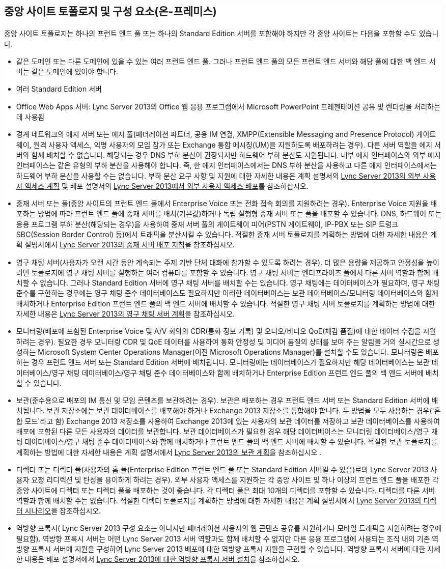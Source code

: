 

## 중앙 사이트 토폴로지 및 구성 요소(온-프레미스)

중앙 사이트 토폴로지는 하나의 프런트 엔드 풀 또는 하나의 Standard Edition 서버를 포함해야 하지만 각 중앙 사이트는 다음을 포함할 수도 있습니다.

  - 같은 도메인 또는 다른 도메인에 있을 수 있는 여러 프런트 엔드 풀. 그러나 프런트 엔드 풀의 모든 프런트 엔드 서버와 해당 풀에 대한 백 엔드 서버는 같은 도메인에 있어야 합니다.

  - 여러 Standard Edition 서버

  - Office Web Apps 서버: Lync Server 2013의 Office 웹 응용 프로그램에서 Microsoft PowerPoint 프레젠테이션 공유 및 렌더링을 처리하는 데 사용됨

  - 경계 네트워크의 에지 서버 또는 에지 풀(페더레이션 파트너, 공용 IM 연결, XMPP(Extensible Messaging and Presence Protocol) 게이트웨이, 원격 사용자 액세스, 익명 사용자의 모임 참가 또는 Exchange 통합 메시징(UM)을 지원하도록 배포하려는 경우). 다른 서버 역할을 에지 서버와 함께 배치할 수 없습니다. 해당되는 경우 DNS 부하 분산이 권장되지만 하드웨어 부하 분산도 지원됩니다. 내부 에지 인터페이스와 외부 에지 인터페이스는 같은 유형의 부하 분산을 사용해야 합니다. 즉, 한 에지 인터페이스에서는 DNS 부하 분산을 사용하고 다른 에지 인터페이스에서는 하드웨어 부하 분산을 사용할 수는 없습니다. 부하 분산 요구 사항 및 지원에 대한 자세한 내용은 계획 설명서의 [Lync Server 2013의 외부 사용자 액세스 계획](lync-server-2013-planning-for-external-user-access.md) 및 배포 설명서의 [Lync Server 2013에서 외부 사용자 액세스 배포](lync-server-2013-deploying-external-user-access.md)를 참조하십시오.

  - 중재 서버 또는 풀(중앙 사이트의 프런트 엔드 풀에서 Enterprise Voice 또는 전화 접속 회의를 지원하려는 경우). Enterprise Voice 지원을 배포하는 방법에 따라 프런트 엔드 풀에 중재 서버를 배치(기본값)하거나 독립 실행형 중재 서버 또는 풀을 배포할 수 있습니다. DNS, 하드웨어 또는 응용 프로그램 부하 분산(해당되는 경우)을 사용하여 중재 서버 풀의 게이트웨이 피어(PSTN 게이트웨이, IP-PBX 또는 SIP 트렁크 SBC(Session Border Control) 등)에서 트래픽을 분산시킬 수 있습니다. 적절한 중재 서버 토폴로지를 계획하는 방법에 대한 자세한 내용은 계획 설명서에서 [Lync Server 2013의 중재 서버 배포 지침](lync-server-2013-deployment-guidelines-for-mediation-server.md)을 참조하십시오.

  - 영구 채팅 서버(사용자가 오랜 시간 동안 계속되는 주제 기반 단체 대화에 참가할 수 있도록 하려는 경우). 더 많은 용량을 제공하고 안정성을 높이려면 토폴로지에 영구 채팅 서버를 실행하는 여러 컴퓨터를 포함할 수 있습니다. 영구 채팅 서버는 엔터프라이즈 풀에서 다른 서버 역할과 함께 배치할 수 없습니다. 그러나 Standard Edition 서버에 영구 채팅 서버를 배치할 수는 있습니다. 영구 채팅에는 데이터베이스가 필요하며, 영구 채팅 준수를 구현하는 경우에는 영구 채팅 준수 데이터베이스도 필요하지만 이러한 데이터베이스는 보관 데이터베이스/모니터링 데이터베이스와 함께 배치하거나 Enterprise Edition 프런트 엔드 풀의 백 엔드 서버에 배치할 수 있습니다. 적절한 영구 채팅 서버 토폴로지를 계획하는 방법에 대한 자세한 내용은 [Lync Server 2013의 영구 채팅 서버 계획](lync-server-2013-planning-for-persistent-chat-server.md)을 참조하십시오.

  - 모니터링(배포에 포함된 Enterprise Voice 및 A/V 회의의 CDR(통화 정보 기록) 및 오디오/비디오 QoE(체감 품질)에 대한 데이터 수집을 지원하려는 경우). 필요한 경우 모니터링 CDR 및 QoE 데이터를 사용하여 통화 안정성 및 미디어 품질의 상태를 보여 주는 알림을 거의 실시간으로 생성하는 Microsoft System Center Operations Manager(이전 Microsoft Operations Manager)를 설치할 수도 있습니다. 모니터링은 배포하는 경우 프런트 엔드 서버 또는 Standard Edition 서버에 배치됩니다. 모니터링에는 데이터베이스가 필요하지만 해당 데이터베이스는 보관 데이터베이스/영구 채팅 데이터베이스/영구 채팅 준수 데이터베이스와 함께 배치하거나 Enterprise Edition 프런트 엔드 풀의 백 엔드 서버에 배치할 수 있습니다.

  - 보관(준수용으로 배포의 IM 통신 및 모임 콘텐츠를 보관하려는 경우). 보관은 배포하는 경우 프런트 엔드 서버 또는 Standard Edition 서버에 배치됩니다. 보관 저장소에는 보관 데이터베이스를 배포해야 하거나 Exchange 2013 저장소를 통합해야 합니다. 두 방법을 모두 사용하는 경우('혼합 모드'라고 함) Exchange 2013 저장소를 사용하여 Exchange 2013에 있는 사용자의 보관 데이터를 저장하고 보관 데이터베이스를 사용하여 배포에 포함된 다른 모든 사용자의 데이터를 보관합니다. 보관 데이터베이스가 필요한 경우 해당 데이터베이스는 모니터링 데이터베이스/영구 채팅 데이터베이스/영구 채팅 준수 데이터베이스와 함께 배치하거나 프런트 엔드 풀의 백 엔드 서버에 배치할 수 있습니다. 적절한 보관 토폴로지를 계획하는 방법에 대한 자세한 내용은 계획 설명서에서 [Lync Server 2013의 보관 계획](lync-server-2013-planning-for-archiving.md)을 참조하십시오 *.*

  - 디렉터 또는 디렉터 풀(사용자의 홈 풀(Enterprise Edition 프런트 엔드 풀 또는 Standard Edition 서버일 수 있음)로의 Lync Server 2013 사용자 요청 리디렉션 및 탄성을 용이하게 하려는 경우). 외부 사용자 액세스를 지원하는 각 중앙 사이트 및 하나 이상의 프런트 엔드 풀을 배포한 각 중앙 사이트에 디렉터 또는 디렉터 풀을 배포하는 것이 좋습니다. 각 디렉터 풀은 최대 10개의 디렉터를 포함할 수 있습니다. 디렉터를 다른 서버 역할과 함께 배치할 수는 없습니다. 적절한 디렉터 토폴로지를 계획하는 방법에 대한 자세한 내용은 계획 설명서에서 [Lync Server 2013의 디렉터 시나리오](lync-server-2013-scenarios-for-the-director.md)을 참조하십시오.

  - 역방향 프록시( Lync Server 2013 구성 요소는 아니지만 페더레이션 사용자의 웹 콘텐츠 공유를 지원하거나 모바일 트래픽을 지원하려는 경우에 필요함). 역방향 프록시 서버는 어떤 Lync Server 2013 서버 역할과도 함께 배치할 수 없지만 다른 응용 프로그램에 사용되는 조직 내의 기존 역방향 프록시 서버에 지원을 구성하여 Lync Server 2013 배포에 대한 역방향 프록시 지원을 구현할 수 있습니다. 역방향 프록시 서버에 대한 자세한 내용은 배포 설명서에서 [Lync Server 2013에 대한 역방향 프록시 서버 설치](lync-server-2013-setting-up-reverse-proxy-servers.md)을 참조하십시오.

